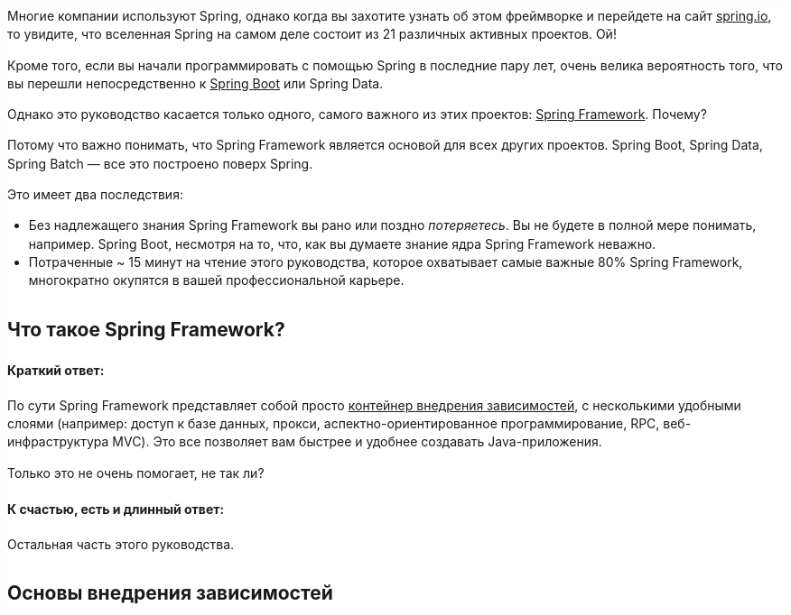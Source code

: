   

Многие компании используют Spring, однако когда вы захотите узнать об этом фреймворке и перейдете на сайт [spring.io](https://spring.io/), то увидите, что вселенная Spring на самом деле состоит из 21 различных активных проектов. Ой!

  

Кроме того, если вы начали программировать с помощью Spring в последние пару лет, очень велика вероятность того, что вы перешли непосредственно к [Spring Boot](https://spring.io/guides/gs/spring-boot/) или Spring Data.

  

Однако это руководство касается только одного, самого важного из этих проектов: [Spring Framework](https://spring.io/projects/spring-framework). Почему?

  

Потому что важно понимать, что Spring Framework является основой для всех других проектов. Spring Boot, Spring Data, Spring Batch — все это построено поверх Spring.

  

Это имеет два последствия:

  

- Без надлежащего знания Spring Framework вы рано или поздно _потеряетесь_. Вы не будете в полной мере понимать, например. Spring Boot, несмотря на то, что, как вы думаете знание ядра Spring Framework неважно.
- Потраченные ~ 15 минут на чтение этого руководства, которое охватывает самые важные 80% Spring Framework, многократно окупятся в вашей профессиональной карьере.

  

## Что такое Spring Framework?

  

#### Краткий ответ:

  

По сути Spring Framework представляет собой просто [контейнер внедрения зависимостей](https://en.wikipedia.org/wiki/Dependency_injection), с несколькими удобными слоями (например: доступ к базе данных, прокси, аспектно-ориентированное программирование, RPC, веб-инфраструктура MVC). Это все позволяет вам быстрее и удобнее создавать Java-приложения.

  

Только это не очень помогает, не так ли?

  

#### К счастью, есть и длинный ответ:

  

Остальная часть этого руководства.

  

## Основы внедрения зависимостей

  
